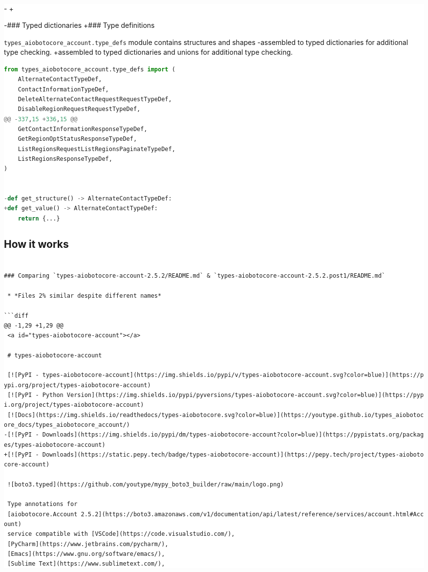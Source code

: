 -<a id="typed-dictionaries"></a>
+<a id="type-definitions"></a>
 
-### Typed dictionaries
+### Type definitions
 
 `types_aiobotocore_account.type_defs` module contains structures and shapes
-assembled to typed dictionaries for additional type checking.
+assembled to typed dictionaries and unions for additional type checking.
 
 ```python
 from types_aiobotocore_account.type_defs import (
     AlternateContactTypeDef,
     ContactInformationTypeDef,
     DeleteAlternateContactRequestRequestTypeDef,
     DisableRegionRequestRequestTypeDef,
@@ -337,15 +336,15 @@
     GetContactInformationResponseTypeDef,
     GetRegionOptStatusResponseTypeDef,
     ListRegionsRequestListRegionsPaginateTypeDef,
     ListRegionsResponseTypeDef,
 )
 
 
-def get_structure() -> AlternateContactTypeDef:
+def get_value() -> AlternateContactTypeDef:
     return {...}
 ```
 
 <a id="how-it-works"></a>
 
 ## How it works
```

### Comparing `types-aiobotocore-account-2.5.2/README.md` & `types-aiobotocore-account-2.5.2.post1/README.md`

 * *Files 2% similar despite different names*

```diff
@@ -1,29 +1,29 @@
 <a id="types-aiobotocore-account"></a>
 
 # types-aiobotocore-account
 
 [![PyPI - types-aiobotocore-account](https://img.shields.io/pypi/v/types-aiobotocore-account.svg?color=blue)](https://pypi.org/project/types-aiobotocore-account)
 [![PyPI - Python Version](https://img.shields.io/pypi/pyversions/types-aiobotocore-account.svg?color=blue)](https://pypi.org/project/types-aiobotocore-account)
 [![Docs](https://img.shields.io/readthedocs/types-aiobotocore.svg?color=blue)](https://youtype.github.io/types_aiobotocore_docs/types_aiobotocore_account/)
-[![PyPI - Downloads](https://img.shields.io/pypi/dm/types-aiobotocore-account?color=blue)](https://pypistats.org/packages/types-aiobotocore-account)
+[![PyPI - Downloads](https://static.pepy.tech/badge/types-aiobotocore-account)](https://pepy.tech/project/types-aiobotocore-account)
 
 ![boto3.typed](https://github.com/youtype/mypy_boto3_builder/raw/main/logo.png)
 
 Type annotations for
 [aiobotocore.Account 2.5.2](https://boto3.amazonaws.com/v1/documentation/api/latest/reference/services/account.html#Account)
 service compatible with [VSCode](https://code.visualstudio.com/),
 [PyCharm](https://www.jetbrains.com/pycharm/),
 [Emacs](https://www.gnu.org/software/emacs/),
 [Sublime Text](https://www.sublimetext.com/),
```